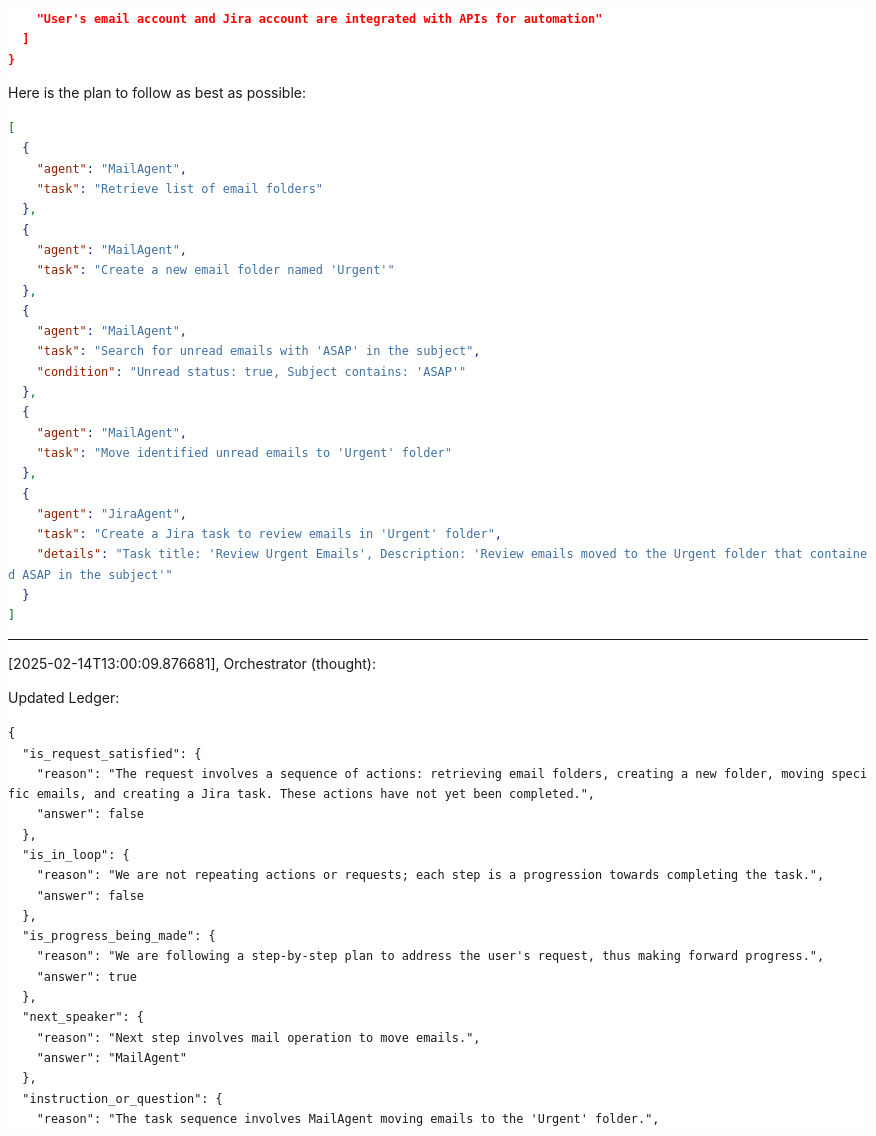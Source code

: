 ```json
    "User's email account and Jira account are integrated with APIs for automation"
  ]
}
```


Here is the plan to follow as best as possible:

```json
[
  {
    "agent": "MailAgent",
    "task": "Retrieve list of email folders"
  },
  {
    "agent": "MailAgent",
    "task": "Create a new email folder named 'Urgent'"
  },
  {
    "agent": "MailAgent",
    "task": "Search for unread emails with 'ASAP' in the subject",
    "condition": "Unread status: true, Subject contains: 'ASAP'"
  },
  {
    "agent": "MailAgent",
    "task": "Move identified unread emails to 'Urgent' folder"
  },
  {
    "agent": "JiraAgent",
    "task": "Create a Jira task to review emails in 'Urgent' folder",
    "details": "Task title: 'Review Urgent Emails', Description: 'Review emails moved to the Urgent folder that contained ASAP in the subject'"
  }
]
```


--------------------------------------------------------------------------- 
[2025-02-14T13:00:09.876681], Orchestrator (thought):

Updated Ledger:
```
{
  "is_request_satisfied": {
    "reason": "The request involves a sequence of actions: retrieving email folders, creating a new folder, moving specific emails, and creating a Jira task. These actions have not yet been completed.",
    "answer": false
  },
  "is_in_loop": {
    "reason": "We are not repeating actions or requests; each step is a progression towards completing the task.",
    "answer": false
  },
  "is_progress_being_made": {
    "reason": "We are following a step-by-step plan to address the user's request, thus making forward progress.",
    "answer": true
  },
  "next_speaker": {
    "reason": "Next step involves mail operation to move emails.",
    "answer": "MailAgent"
  },
  "instruction_or_question": {
    "reason": "The task sequence involves MailAgent moving emails to the 'Urgent' folder.",
```